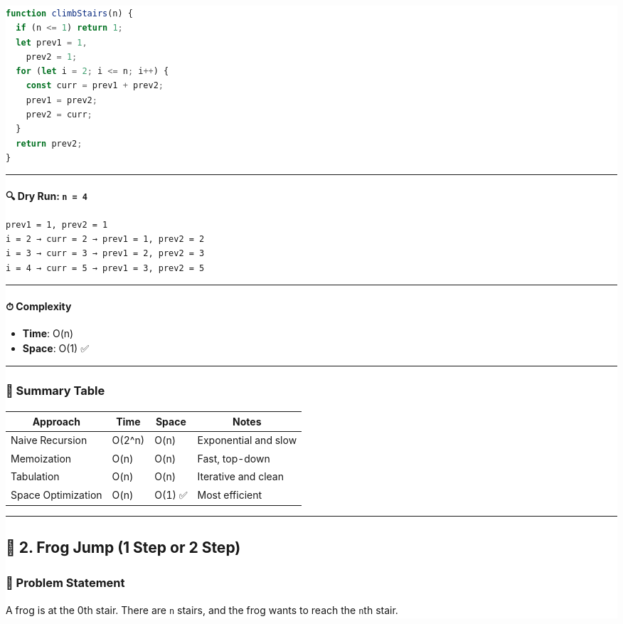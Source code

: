 ```js
function climbStairs(n) {
  if (n <= 1) return 1;
  let prev1 = 1,
    prev2 = 1;
  for (let i = 2; i <= n; i++) {
    const curr = prev1 + prev2;
    prev1 = prev2;
    prev2 = curr;
  }
  return prev2;
}
```

---

#### 🔍 Dry Run: `n = 4`

```
prev1 = 1, prev2 = 1
i = 2 → curr = 2 → prev1 = 1, prev2 = 2
i = 3 → curr = 3 → prev1 = 2, prev2 = 3
i = 4 → curr = 5 → prev1 = 3, prev2 = 5
```

---

#### ⏱ Complexity

- **Time**: O(n)
- **Space**: O(1) ✅

---

### 📌 Summary Table

| Approach           | Time   | Space   | Notes                |
| ------------------ | ------ | ------- | -------------------- |
| Naive Recursion    | O(2^n) | O(n)    | Exponential and slow |
| Memoization        | O(n)   | O(n)    | Fast, top-down       |
| Tabulation         | O(n)   | O(n)    | Iterative and clean  |
| Space Optimization | O(n)   | O(1) ✅ | Most efficient       |

---

## 🔢 **2. Frog Jump (1 Step or 2 Step)**

### 📘 Problem Statement

A frog is at the 0th stair. There are `n` stairs, and the frog wants to reach the `n`th stair.
